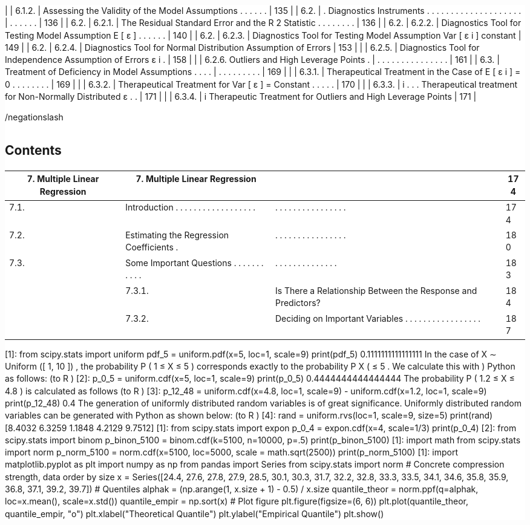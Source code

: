 |                                                 | 6.1.2.                                                            | Assessing the Validity of the Model Assumptions . . . . . .                                                                                            | 135     |
| 6.2.                                            | . Diagnostics Instruments . . . . . . . . . . . . . . . . . . . . | . . . . . .                                                                                                                                            | 136     |
| 6.2.                                            | 6.2.1.                                                            | The Residual Standard Error and the R 2 Statistic . . . . . . . .                                                                                      | 136     |
| 6.2.                                            | 6.2.2.                                                            | Diagnostics Tool for Testing Model Assumption E [ ε ] . . . . . .                                                                                      | 140     |
| 6.2.                                            | 6.2.3.                                                            | Diagnostics Tool for Testing Model Assumption Var [ ε i ] constant                                                                                     | 149     |
| 6.2.                                            | 6.2.4.                                                            | Diagnostics Tool for Normal Distribution Assumption of Errors                                                                                          | 153     |
|                                                 | 6.2.5.                                                            | Diagnostics Tool for Independence Assumption of Errors ε i .                                                                                           | 158     |
|                                                 | 6.2.6. Outliers and High Leverage Points .                        | . . . . . . . . . . . . . . .                                                                                                                          | 161     |
| 6.3.                                            | Treatment of Deficiency in Model Assumptions . . . .              | . . . . . . . . .                                                                                                                                      | 169     |
|                                                 | 6.3.1.                                                            | Therapeutical Treatment in the Case of E [ ε i ] = 0 . . . . . . . .                                                                                   | 169     |
|                                                 | 6.3.2.                                                            | Therapeutical Treatment for Var [ ε ] = Constant . . . . .                                                                                             | 170     |
|                                                 | 6.3.3.                                                            | i . . . Therapeutical treatment for Non-Normally Distributed ε . .                                                                                     | 171     |
|                                                 | 6.3.4.                                                            | i Therapeutic Treatment for Outliers and High Leverage Points                                                                                          | 171     |

/negationslash

## Contents

| 7. Multiple Linear Regression                                                               | 7. Multiple Linear Regression                                                               |                                                                                                            | 174     |
|---------------------------------------------------------------------------------------------|---------------------------------------------------------------------------------------------|------------------------------------------------------------------------------------------------------------|---------|
| 7.1.                                                                                        | Introduction . . . . . . . . . . . . . . . . . .                                            | . . . . . . . . . . . . . . . .                                                                            | 174     |
| 7.2.                                                                                        | Estimating the Regression Coefficients .                                                    | . . . . . . . . . . . . . . . .                                                                            | 180     |
| 7.3.                                                                                        | Some Important Questions . . . . . . . . . . .                                              | . . . . . . . . . . . . . .                                                                                | 183     |
|                                                                                             | 7.3.1.                                                                                      | Is There a Relationship Between the Response and Predictors?                                               | 184     |
|                                                                                             | 7.3.2.                                                                                      | Deciding on Important Variables . . . . . . . . . . . . . . . . .                                          | 187     |

[1]: from scipy.stats import uniform pdf\_5 = uniform.pdf(x=5, loc=1, scale=9) print(pdf\_5) 0.1111111111111111 In the case of X ∼ Uniform ([ 1, 10 ]) , the probability P ( 1 ≤ X ≤ 5 ) corresponds exactly to the probability P X ( ≤ 5 . We calculate this with ) Python as follows: (to R ) [2]: p\_0\_5 = uniform.cdf(x=5, loc=1, scale=9) print(p\_0\_5) 0.4444444444444444 The probability P ( 1.2 ≤ X ≤ 4.8 ) is calculated as follows (to R ) [3]: p\_12\_48 = uniform.cdf(x=4.8, loc=1, scale=9) - uniform.cdf(x=1.2, loc=1, scale=9) print(p\_12\_48) 0.4 The generation of uniformly distributed random variables is of great significance. Uniformly distributed random variables can be generated with Python as shown below: (to R ) [4]: rand = uniform.rvs(loc=1, scale=9, size=5) print(rand) [8.4032 6.3259 1.1848 4.2129 9.7512]
[1]: from scipy.stats import expon p\_0\_4 = expon.cdf(x=4, scale=1/3) print(p\_0\_4)
[2]: from scipy.stats import binom p\_binon\_5100 = binom.cdf(k=5100, n=10000, p=.5) print(p\_binon\_5100)
[1]: import math from scipy.stats import norm p\_norm\_5100 = norm.cdf(x=5100, loc=5000, scale = math.sqrt(2500)) print(p\_norm\_5100)
[1]: import matplotlib.pyplot as plt import numpy as np from pandas import Series from scipy.stats import norm # Concrete compression strength, data order by size x = Series([24.4, 27.6, 27.8, 27.9, 28.5, 30.1, 30.3, 31.7, 32.2, 32.8, 33.3, 33.5, 34.1, 34.6, 35.8, 35.9, 36.8, 37.1, 39.2, 39.7]) # Quentiles alphak = (np.arange(1, x.size + 1) - 0.5) / x.size quantile\_theor = norm.ppf(q=alphak, loc=x.mean(), scale=x.std()) quantile\_empir = np.sort(x) # Plot figure plt.figure(figsize=(6, 6)) plt.plot(quantile\_theor, quantile\_empir, "o") plt.xlabel("Theoretical Quantile") plt.ylabel("Empirical Quantile") plt.show()